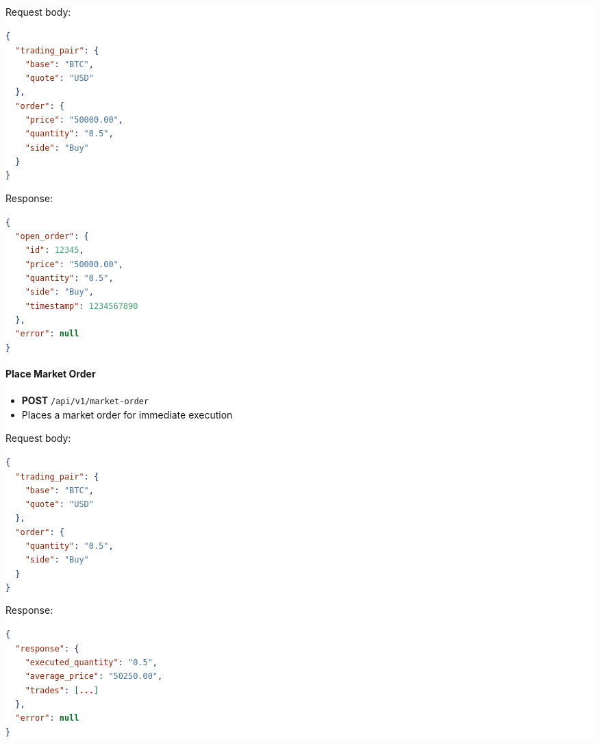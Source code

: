 Request body:
```json
{
  "trading_pair": {
    "base": "BTC",
    "quote": "USD"
  },
  "order": {
    "price": "50000.00",
    "quantity": "0.5",
    "side": "Buy"
  }
}
```

Response:
```json
{
  "open_order": {
    "id": 12345,
    "price": "50000.00",
    "quantity": "0.5",
    "side": "Buy",
    "timestamp": 1234567890
  },
  "error": null
}
```

#### Place Market Order
- **POST** `/api/v1/market-order`
- Places a market order for immediate execution

Request body:
```json
{
  "trading_pair": {
    "base": "BTC",
    "quote": "USD"
  },
  "order": {
    "quantity": "0.5",
    "side": "Buy"
  }
}
```

Response:
```json
{
  "response": {
    "executed_quantity": "0.5",
    "average_price": "50250.00",
    "trades": [...]
  },
  "error": null
}
```
